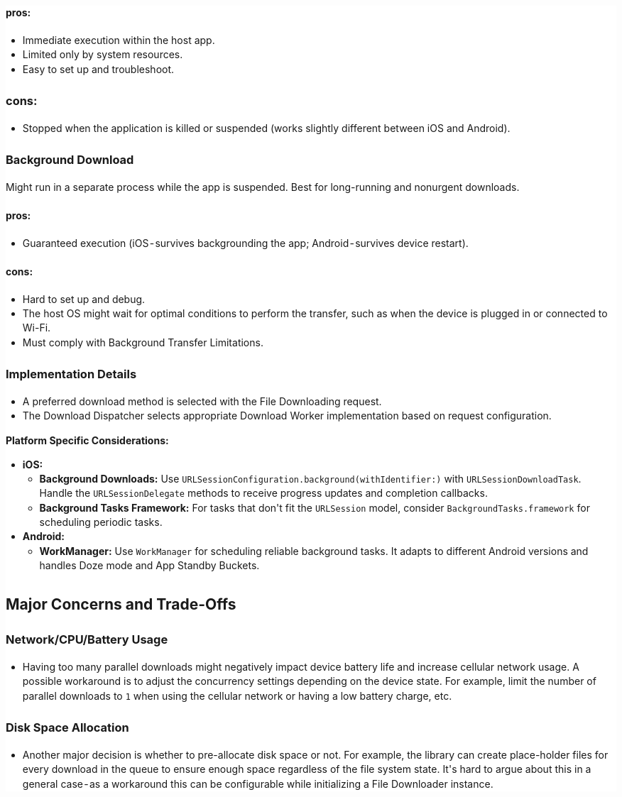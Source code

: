 #### pros:
- Immediate execution within the host app.
- Limited only by system resources.
- Easy to set up and troubleshoot.

### cons:
- Stopped when the application is killed or suspended (works slightly different between iOS and Android).

### Background Download 
Might run in a separate process while the app is suspended. Best for long-running and nonurgent downloads.

#### pros:
- Guaranteed execution (iOS - survives backgrounding the app; Android - survives device restart).

#### cons:
- Hard to set up and debug.
- The host OS might wait for optimal conditions to perform the transfer, such as when the device is plugged in or connected to Wi-Fi.
- Must comply with Background Transfer Limitations.

### Implementation Details
- A preferred download method is selected with the File Downloading request.
- The Download Dispatcher selects appropriate Download Worker implementation based on request configuration.

**Platform Specific Considerations:**

*   **iOS:**
    *   **Background Downloads:** Use `URLSessionConfiguration.background(withIdentifier:)` with `URLSessionDownloadTask`.  Handle the `URLSessionDelegate` methods to receive progress updates and completion callbacks.
    *   **Background Tasks Framework:** For tasks that don't fit the `URLSession` model, consider `BackgroundTasks.framework` for scheduling periodic tasks.
*   **Android:**
    *   **WorkManager:** Use `WorkManager` for scheduling reliable background tasks. It adapts to different Android versions and handles Doze mode and App Standby Buckets.

## Major Concerns and Trade-Offs

### Network/CPU/Battery Usage
- Having too many parallel downloads might negatively impact device battery life and increase cellular network usage. A possible workaround is to adjust the concurrency settings depending on the device state. For example, limit the number of parallel downloads to `1` when using the cellular network or having a low battery charge, etc.

### Disk Space Allocation
- Another major decision is whether to pre-allocate disk space or not. For example, the library can create place-holder files for every download in the queue to ensure enough space regardless of the file system state. It's hard to argue about this in a general case - as a workaround this can be configurable while initializing a File Downloader instance.
